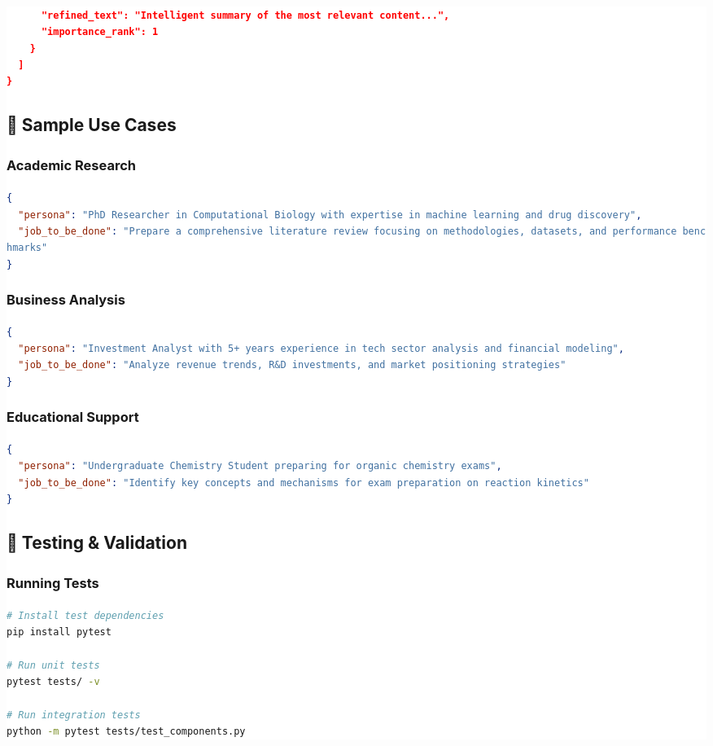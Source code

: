 ```json
      "refined_text": "Intelligent summary of the most relevant content...",
      "importance_rank": 1
    }
  ]
}
```

## 🎯 Sample Use Cases

### Academic Research
```json
{
  "persona": "PhD Researcher in Computational Biology with expertise in machine learning and drug discovery",
  "job_to_be_done": "Prepare a comprehensive literature review focusing on methodologies, datasets, and performance benchmarks"
}
```

### Business Analysis  
```json
{
  "persona": "Investment Analyst with 5+ years experience in tech sector analysis and financial modeling",
  "job_to_be_done": "Analyze revenue trends, R&D investments, and market positioning strategies"
}
```

### Educational Support
```json
{
  "persona": "Undergraduate Chemistry Student preparing for organic chemistry exams",
  "job_to_be_done": "Identify key concepts and mechanisms for exam preparation on reaction kinetics"
}
```

## 🧪 Testing & Validation

### Running Tests
```bash
# Install test dependencies
pip install pytest

# Run unit tests
pytest tests/ -v

# Run integration tests
python -m pytest tests/test_components.py
```
